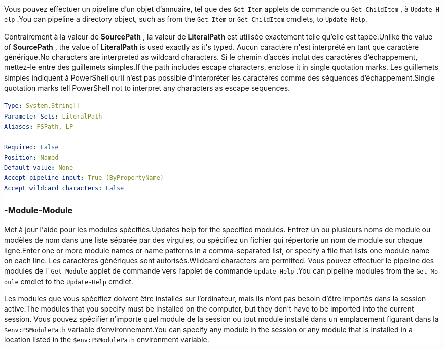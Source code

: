 <span data-ttu-id="34735-197">Vous pouvez effectuer un pipeline d’un objet d’annuaire, tel que des `Get-Item` applets de commande ou `Get-ChildItem` , à `Update-Help` .</span><span class="sxs-lookup"><span data-stu-id="34735-197">You can pipeline a directory object, such as from the `Get-Item` or `Get-ChildItem` cmdlets, to `Update-Help`.</span></span>

<span data-ttu-id="34735-198">Contrairement à la valeur de **SourcePath** , la valeur de **LiteralPath** est utilisée exactement telle qu’elle est tapée.</span><span class="sxs-lookup"><span data-stu-id="34735-198">Unlike the value of **SourcePath** , the value of **LiteralPath** is used exactly as it's typed.</span></span> <span data-ttu-id="34735-199">Aucun caractère n'est interprété en tant que caractère générique.</span><span class="sxs-lookup"><span data-stu-id="34735-199">No characters are interpreted as wildcard characters.</span></span> <span data-ttu-id="34735-200">Si le chemin d’accès inclut des caractères d’échappement, mettez-le entre des guillemets simples.</span><span class="sxs-lookup"><span data-stu-id="34735-200">If the path includes escape characters, enclose it in single quotation marks.</span></span> <span data-ttu-id="34735-201">Les guillemets simples indiquent à PowerShell qu’il n’est pas possible d’interpréter les caractères comme des séquences d’échappement.</span><span class="sxs-lookup"><span data-stu-id="34735-201">Single quotation marks tell PowerShell not to interpret any characters as escape sequences.</span></span>

```yaml
Type: System.String[]
Parameter Sets: LiteralPath
Aliases: PSPath, LP

Required: False
Position: Named
Default value: None
Accept pipeline input: True (ByPropertyName)
Accept wildcard characters: False
```

### <span data-ttu-id="34735-202">-Module</span><span class="sxs-lookup"><span data-stu-id="34735-202">-Module</span></span>

<span data-ttu-id="34735-203">Met à jour l'aide pour les modules spécifiés.</span><span class="sxs-lookup"><span data-stu-id="34735-203">Updates help for the specified modules.</span></span> <span data-ttu-id="34735-204">Entrez un ou plusieurs noms de module ou modèles de nom dans une liste séparée par des virgules, ou spécifiez un fichier qui répertorie un nom de module sur chaque ligne.</span><span class="sxs-lookup"><span data-stu-id="34735-204">Enter one or more module names or name patterns in a comma-separated list, or specify a file that lists one module name on each line.</span></span> <span data-ttu-id="34735-205">Les caractères génériques sont autorisés.</span><span class="sxs-lookup"><span data-stu-id="34735-205">Wildcard characters are permitted.</span></span> <span data-ttu-id="34735-206">Vous pouvez effectuer le pipeline des modules de l' `Get-Module` applet de commande vers l’applet de commande `Update-Help` .</span><span class="sxs-lookup"><span data-stu-id="34735-206">You can pipeline modules from the `Get-Module` cmdlet to the `Update-Help` cmdlet.</span></span>

<span data-ttu-id="34735-207">Les modules que vous spécifiez doivent être installés sur l’ordinateur, mais ils n’ont pas besoin d’être importés dans la session active.</span><span class="sxs-lookup"><span data-stu-id="34735-207">The modules that you specify must be installed on the computer, but they don't have to be imported into the current session.</span></span> <span data-ttu-id="34735-208">Vous pouvez spécifier n’importe quel module de la session ou tout module installé dans un emplacement figurant dans la `$env:PSModulePath` variable d’environnement.</span><span class="sxs-lookup"><span data-stu-id="34735-208">You can specify any module in the session or any module that is installed in a location listed in the `$env:PSModulePath` environment variable.</span></span>

